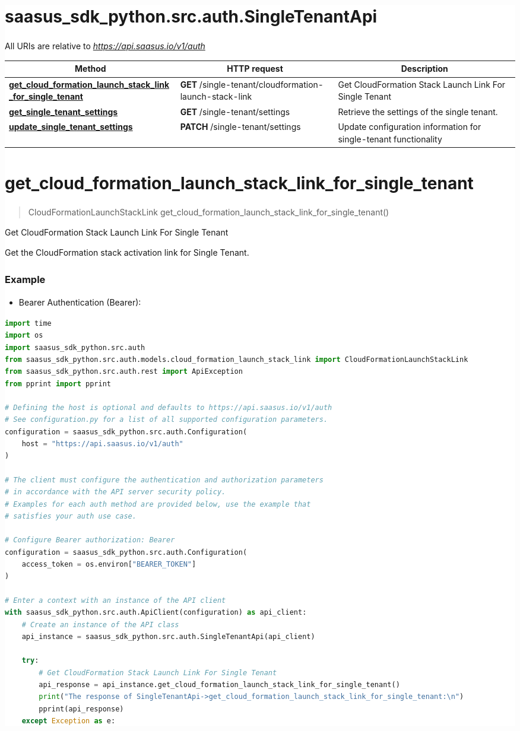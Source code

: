 # saasus_sdk_python.src.auth.SingleTenantApi

All URIs are relative to *https://api.saasus.io/v1/auth*

Method | HTTP request | Description
------------- | ------------- | -------------
[**get_cloud_formation_launch_stack_link_for_single_tenant**](SingleTenantApi.md#get_cloud_formation_launch_stack_link_for_single_tenant) | **GET** /single-tenant/cloudformation-launch-stack-link | Get CloudFormation Stack Launch Link For Single Tenant
[**get_single_tenant_settings**](SingleTenantApi.md#get_single_tenant_settings) | **GET** /single-tenant/settings | Retrieve the settings of the single tenant.
[**update_single_tenant_settings**](SingleTenantApi.md#update_single_tenant_settings) | **PATCH** /single-tenant/settings | Update configuration information for single-tenant functionality


# **get_cloud_formation_launch_stack_link_for_single_tenant**
> CloudFormationLaunchStackLink get_cloud_formation_launch_stack_link_for_single_tenant()

Get CloudFormation Stack Launch Link For Single Tenant

Get the CloudFormation stack activation link for Single Tenant. 

### Example

* Bearer Authentication (Bearer):
```python
import time
import os
import saasus_sdk_python.src.auth
from saasus_sdk_python.src.auth.models.cloud_formation_launch_stack_link import CloudFormationLaunchStackLink
from saasus_sdk_python.src.auth.rest import ApiException
from pprint import pprint

# Defining the host is optional and defaults to https://api.saasus.io/v1/auth
# See configuration.py for a list of all supported configuration parameters.
configuration = saasus_sdk_python.src.auth.Configuration(
    host = "https://api.saasus.io/v1/auth"
)

# The client must configure the authentication and authorization parameters
# in accordance with the API server security policy.
# Examples for each auth method are provided below, use the example that
# satisfies your auth use case.

# Configure Bearer authorization: Bearer
configuration = saasus_sdk_python.src.auth.Configuration(
    access_token = os.environ["BEARER_TOKEN"]
)

# Enter a context with an instance of the API client
with saasus_sdk_python.src.auth.ApiClient(configuration) as api_client:
    # Create an instance of the API class
    api_instance = saasus_sdk_python.src.auth.SingleTenantApi(api_client)

    try:
        # Get CloudFormation Stack Launch Link For Single Tenant
        api_response = api_instance.get_cloud_formation_launch_stack_link_for_single_tenant()
        print("The response of SingleTenantApi->get_cloud_formation_launch_stack_link_for_single_tenant:\n")
        pprint(api_response)
    except Exception as e:
```